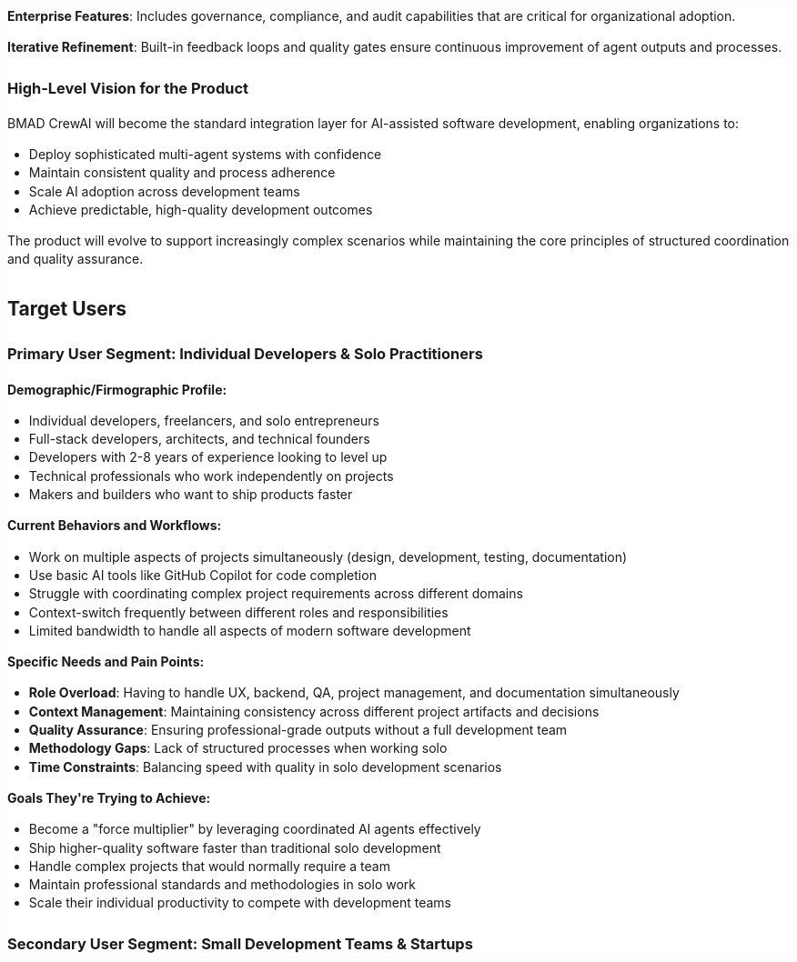 **Enterprise Features**: Includes governance, compliance, and audit capabilities that are critical for organizational adoption.

**Iterative Refinement**: Built-in feedback loops and quality gates ensure continuous improvement of agent outputs and processes.

### High-Level Vision for the Product

BMAD CrewAI will become the standard integration layer for AI-assisted software development, enabling organizations to:
- Deploy sophisticated multi-agent systems with confidence
- Maintain consistent quality and process adherence
- Scale AI adoption across development teams
- Achieve predictable, high-quality development outcomes

The product will evolve to support increasingly complex scenarios while maintaining the core principles of structured coordination and quality assurance.

## Target Users

### Primary User Segment: Individual Developers & Solo Practitioners

**Demographic/Firmographic Profile:**
- Individual developers, freelancers, and solo entrepreneurs
- Full-stack developers, architects, and technical founders
- Developers with 2-8 years of experience looking to level up
- Technical professionals who work independently on projects
- Makers and builders who want to ship products faster

**Current Behaviors and Workflows:**
- Work on multiple aspects of projects simultaneously (design, development, testing, documentation)
- Use basic AI tools like GitHub Copilot for code completion
- Struggle with coordinating complex project requirements across different domains
- Context-switch frequently between different roles and responsibilities
- Limited bandwidth to handle all aspects of modern software development

**Specific Needs and Pain Points:**
- **Role Overload**: Having to handle UX, backend, QA, project management, and documentation simultaneously
- **Context Management**: Maintaining consistency across different project artifacts and decisions
- **Quality Assurance**: Ensuring professional-grade outputs without a full development team
- **Methodology Gaps**: Lack of structured processes when working solo
- **Time Constraints**: Balancing speed with quality in solo development scenarios

**Goals They're Trying to Achieve:**
- Become a "force multiplier" by leveraging coordinated AI agents effectively
- Ship higher-quality software faster than traditional solo development
- Handle complex projects that would normally require a team
- Maintain professional standards and methodologies in solo work
- Scale their individual productivity to compete with development teams

### Secondary User Segment: Small Development Teams & Startups
